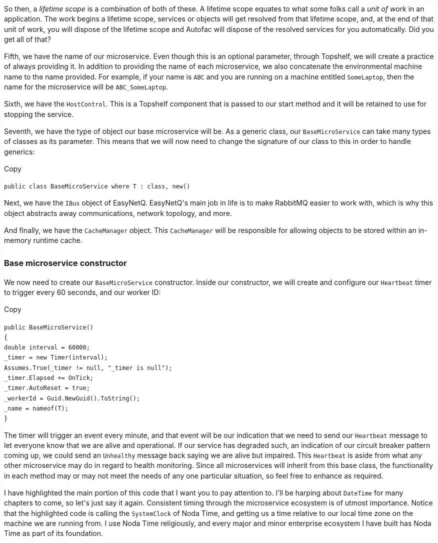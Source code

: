 So then, a _lifetime scope_ is a combination of both of these. A lifetime scope equates to what some folks call a _unit of work_ in an application. The work begins a lifetime scope, services or objects will get resolved from that lifetime scope, and, at the end of that unit of work, you will dispose of the lifetime scope and Autofac will dispose of the resolved services for you automatically. Did you get all of that?

Fifth, we have the name of our microservice. Even though this is an optional parameter, through Topshelf, we will create a practice of always providing it. In addition to providing the name of each microservice, we also concatenate the environmental machine name to the name provided. For example, if your name is `ABC` and you are running on a machine entitled `SomeLaptop`, then the name for the microservice will be `ABC_SomeLaptop`.

Sixth, we have the `HostControl`. This is a Topshelf component that is passed to our start method and it will be retained to use for stopping the service.

Seventh, we have the type of object our base microservice will be. As a generic class, our `BaseMicroService` can take many types of classes as its parameter. This means that we will now need to change the signature of our class to this in order to handle generics:

Copy

    public class BaseMicroService where T : class, new()

Next, we have the `IBus` object of EasyNetQ. EasyNetQ's main job in life is to make RabbitMQ easier to work with, which is why this object abstracts away communications, network topology, and more.

And finally, we have the `CacheManager` object. This `CacheManager` will be responsible for allowing objects to be stored within an in-memory runtime cache.

### Base microservice constructor

We now need to create our `BaseMicroService` constructor. Inside our constructor, we will create and configure our `Heartbeat` timer to trigger every 60 seconds, and our worker ID:

Copy

    public BaseMicroService()
    {
    double interval = 60000;
    _timer = new Timer(interval);
    Assumes.True(_timer != null, "_timer is null");
    _timer.Elapsed += OnTick;
    _timer.AutoReset = true;
    _workerId = Guid.NewGuid().ToString();
    _name = nameof(T);
    }

The timer will trigger an event every minute, and that event will be our indication that we need to send our `Heartbeat` message to let everyone know that we are alive and operational. If our service has degraded such, an indication of our circuit breaker pattern coming up, we could send an `Unhealthy` message back saying we are alive but impaired. This `Heartbeat` is aside from what any other microservice may do in regard to health monitoring. Since all microservices will inherit from this base class, the functionality in each method may or may not meet the needs of any one particular situation, so feel free to enhance as required.

I have highlighted the main portion of this code that I want you to pay attention to. I'll be harping about `DateTime` for many chapters to come, so let's just say it again. Consistent timing through the microservice ecosystem is of utmost importance. Notice that the highlighted code is calling the `SystemClock` of Noda Time, and getting us a time relative to our local time zone on the machine we are running from. I use Noda Time religiously, and every major and minor enterprise ecosystem I have built has Noda Time as part of its foundation.
